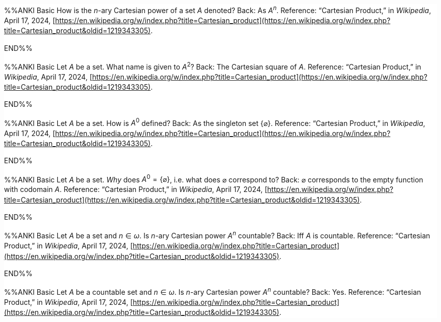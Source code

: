 %%ANKI
Basic
How is the $n$-ary Cartesian power of a set $A$ denoted?
Back: As $A^n$.
Reference: “Cartesian Product,” in _Wikipedia_, April 17, 2024, [https://en.wikipedia.org/w/index.php?title=Cartesian_product](https://en.wikipedia.org/w/index.php?title=Cartesian_product&oldid=1219343305).

END%%

%%ANKI
Basic
Let $A$ be a set. What name is given to $A^2$?
Back: The Cartesian square of $A$.
Reference: “Cartesian Product,” in _Wikipedia_, April 17, 2024, [https://en.wikipedia.org/w/index.php?title=Cartesian_product](https://en.wikipedia.org/w/index.php?title=Cartesian_product&oldid=1219343305).

END%%

%%ANKI
Basic
Let $A$ be a set. How is $A^0$ defined?
Back: As the singleton set $\{\varnothing\}$.
Reference: “Cartesian Product,” in _Wikipedia_, April 17, 2024, [https://en.wikipedia.org/w/index.php?title=Cartesian_product](https://en.wikipedia.org/w/index.php?title=Cartesian_product&oldid=1219343305).

END%%

%%ANKI
Basic
Let $A$ be a set. *Why* does $A^0 = \{\varnothing\}$, i.e. what does $\varnothing$ correspond to?
Back: $\varnothing$ corresponds to the empty function with codomain $A$.
Reference: “Cartesian Product,” in _Wikipedia_, April 17, 2024, [https://en.wikipedia.org/w/index.php?title=Cartesian_product](https://en.wikipedia.org/w/index.php?title=Cartesian_product&oldid=1219343305).

END%%

%%ANKI
Basic
Let $A$ be a set and $n \in \omega$. Is $n$-ary Cartesian power $A^n$ countable?
Back: Iff $A$ is countable.
Reference: “Cartesian Product,” in _Wikipedia_, April 17, 2024, [https://en.wikipedia.org/w/index.php?title=Cartesian_product](https://en.wikipedia.org/w/index.php?title=Cartesian_product&oldid=1219343305).

END%%

%%ANKI
Basic
Let $A$ be a countable set and $n \in \omega$. Is $n$-ary Cartesian power $A^n$ countable?
Back: Yes.
Reference: “Cartesian Product,” in _Wikipedia_, April 17, 2024, [https://en.wikipedia.org/w/index.php?title=Cartesian_product](https://en.wikipedia.org/w/index.php?title=Cartesian_product&oldid=1219343305).
